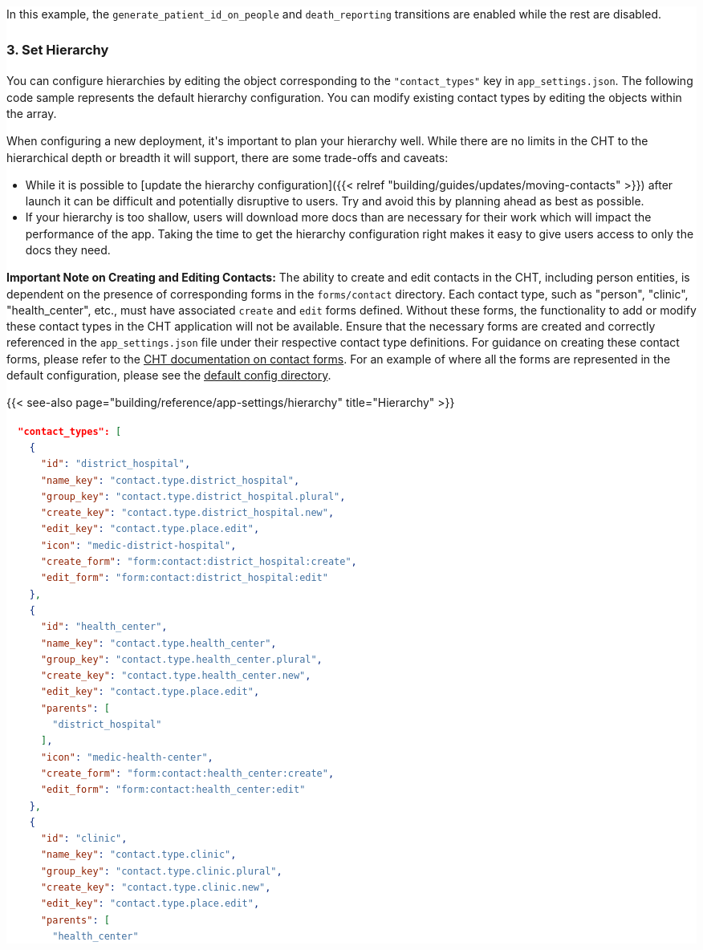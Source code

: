 In this example, the `generate_patient_id_on_people` and `death_reporting` transitions are enabled while the rest are disabled.

### 3. Set Hierarchy

You can configure hierarchies by editing the object corresponding to the `"contact_types"` key in `app_settings.json`. The following code sample represents the default hierarchy configuration. You can modify existing contact types by editing the objects within the array. 

When configuring a new deployment, it's important to plan your hierarchy well.  While there are no limits in the CHT to the hierarchical depth or breadth it will support, there are some trade-offs and caveats:
* While it is possible to [update the hierarchy configuration]({{< relref "building/guides/updates/moving-contacts" >}}) after launch it can be difficult and potentially disruptive to users. Try and avoid this by planning ahead as best as possible.
* If your hierarchy is too shallow, users will download more docs than are necessary for their work which will impact the performance of the app. Taking the time to get the hierarchy configuration right makes it easy to give users access to only the docs they need.

**Important Note on Creating and Editing Contacts:** The ability to create and edit contacts in the CHT, including person entities, is dependent on the presence of corresponding forms in the `forms/contact` directory. Each contact type, such as "person", "clinic", "health_center", etc., must have associated `create` and `edit` forms defined. Without these forms, the functionality to add or modify these contact types in the CHT application will not be available. Ensure that the necessary forms are created and correctly referenced in the `app_settings.json` file under their respective contact type definitions. For guidance on creating these contact forms, please refer to the [CHT documentation on contact forms](https://docs.communityhealthtoolkit.org/building/reference/forms/contact/).
For an example of where all the forms are represented in the default configuration, please see the [default config directory](https://github.com/medic/cht-core/tree/master/config/default/).


{{< see-also page="building/reference/app-settings/hierarchy" title="Hierarchy" >}}

```json
  "contact_types": [
    {
      "id": "district_hospital",
      "name_key": "contact.type.district_hospital",
      "group_key": "contact.type.district_hospital.plural",
      "create_key": "contact.type.district_hospital.new",
      "edit_key": "contact.type.place.edit",
      "icon": "medic-district-hospital",
      "create_form": "form:contact:district_hospital:create",
      "edit_form": "form:contact:district_hospital:edit"
    },
    {
      "id": "health_center",
      "name_key": "contact.type.health_center",
      "group_key": "contact.type.health_center.plural",
      "create_key": "contact.type.health_center.new",
      "edit_key": "contact.type.place.edit",
      "parents": [
        "district_hospital"
      ],
      "icon": "medic-health-center",
      "create_form": "form:contact:health_center:create",
      "edit_form": "form:contact:health_center:edit"
    },
    {
      "id": "clinic",
      "name_key": "contact.type.clinic",
      "group_key": "contact.type.clinic.plural",
      "create_key": "contact.type.clinic.new",
      "edit_key": "contact.type.place.edit",
      "parents": [
        "health_center"
```